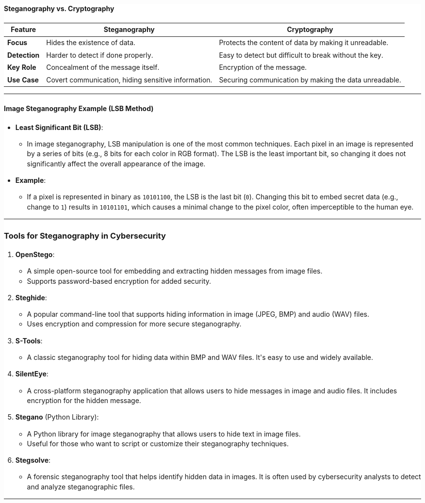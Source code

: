 #### **Steganography vs. Cryptography**

| **Feature**               | **Steganography**                                    | **Cryptography**                                       |
| ------------------------- | --------------------------------------------------- | ----------------------------------------------------- |
| **Focus**                 | Hides the existence of data.                        | Protects the content of data by making it unreadable. |
| **Detection**             | Harder to detect if done properly.                  | Easy to detect but difficult to break without the key.|
| **Key Role**              | Concealment of the message itself.                  | Encryption of the message.                            |
| **Use Case**              | Covert communication, hiding sensitive information. | Securing communication by making the data unreadable. |

---

#### **Image Steganography Example (LSB Method)**

- **Least Significant Bit (LSB)**:
  - In image steganography, LSB manipulation is one of the most common techniques. Each pixel in an image is represented by a series of bits (e.g., 8 bits for each color in RGB format). The LSB is the least important bit, so changing it does not significantly affect the overall appearance of the image.
  
- **Example**:
  - If a pixel is represented in binary as `10101100`, the LSB is the last bit (`0`). Changing this bit to embed secret data (e.g., change to `1`) results in `10101101`, which causes a minimal change to the pixel color, often imperceptible to the human eye.

---

### **Tools for Steganography in Cybersecurity**

1. **OpenStego**:
   - A simple open-source tool for embedding and extracting hidden messages from image files.
   - Supports password-based encryption for added security.

2. **Steghide**:
   - A popular command-line tool that supports hiding information in image (JPEG, BMP) and audio (WAV) files.
   - Uses encryption and compression for more secure steganography.

3. **S-Tools**:
   - A classic steganography tool for hiding data within BMP and WAV files. It's easy to use and widely available.

4. **SilentEye**:
   - A cross-platform steganography application that allows users to hide messages in image and audio files. It includes encryption for the hidden message.

5. **Stegano** (Python Library):
   - A Python library for image steganography that allows users to hide text in image files.
   - Useful for those who want to script or customize their steganography techniques.

6. **Stegsolve**:
   - A forensic steganography tool that helps identify hidden data in images. It is often used by cybersecurity analysts to detect and analyze steganographic files.

---